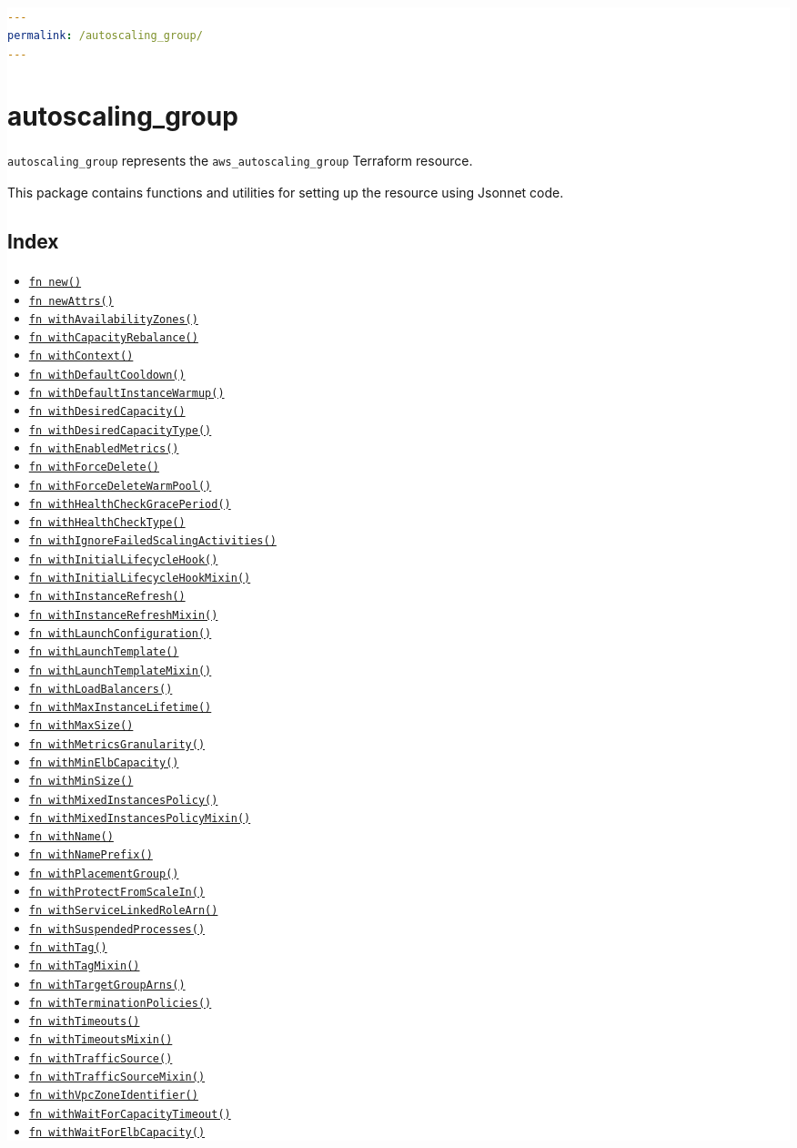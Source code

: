 ```yaml
---
permalink: /autoscaling_group/
---
```


# autoscaling_group

`autoscaling_group` represents the `aws_autoscaling_group` Terraform resource.



This package contains functions and utilities for setting up the resource using Jsonnet code.


## Index

* [`fn new()`](#fn-new)
* [`fn newAttrs()`](#fn-newattrs)
* [`fn withAvailabilityZones()`](#fn-withavailabilityzones)
* [`fn withCapacityRebalance()`](#fn-withcapacityrebalance)
* [`fn withContext()`](#fn-withcontext)
* [`fn withDefaultCooldown()`](#fn-withdefaultcooldown)
* [`fn withDefaultInstanceWarmup()`](#fn-withdefaultinstancewarmup)
* [`fn withDesiredCapacity()`](#fn-withdesiredcapacity)
* [`fn withDesiredCapacityType()`](#fn-withdesiredcapacitytype)
* [`fn withEnabledMetrics()`](#fn-withenabledmetrics)
* [`fn withForceDelete()`](#fn-withforcedelete)
* [`fn withForceDeleteWarmPool()`](#fn-withforcedeletewarmpool)
* [`fn withHealthCheckGracePeriod()`](#fn-withhealthcheckgraceperiod)
* [`fn withHealthCheckType()`](#fn-withhealthchecktype)
* [`fn withIgnoreFailedScalingActivities()`](#fn-withignorefailedscalingactivities)
* [`fn withInitialLifecycleHook()`](#fn-withinitiallifecyclehook)
* [`fn withInitialLifecycleHookMixin()`](#fn-withinitiallifecyclehookmixin)
* [`fn withInstanceRefresh()`](#fn-withinstancerefresh)
* [`fn withInstanceRefreshMixin()`](#fn-withinstancerefreshmixin)
* [`fn withLaunchConfiguration()`](#fn-withlaunchconfiguration)
* [`fn withLaunchTemplate()`](#fn-withlaunchtemplate)
* [`fn withLaunchTemplateMixin()`](#fn-withlaunchtemplatemixin)
* [`fn withLoadBalancers()`](#fn-withloadbalancers)
* [`fn withMaxInstanceLifetime()`](#fn-withmaxinstancelifetime)
* [`fn withMaxSize()`](#fn-withmaxsize)
* [`fn withMetricsGranularity()`](#fn-withmetricsgranularity)
* [`fn withMinElbCapacity()`](#fn-withminelbcapacity)
* [`fn withMinSize()`](#fn-withminsize)
* [`fn withMixedInstancesPolicy()`](#fn-withmixedinstancespolicy)
* [`fn withMixedInstancesPolicyMixin()`](#fn-withmixedinstancespolicymixin)
* [`fn withName()`](#fn-withname)
* [`fn withNamePrefix()`](#fn-withnameprefix)
* [`fn withPlacementGroup()`](#fn-withplacementgroup)
* [`fn withProtectFromScaleIn()`](#fn-withprotectfromscalein)
* [`fn withServiceLinkedRoleArn()`](#fn-withservicelinkedrolearn)
* [`fn withSuspendedProcesses()`](#fn-withsuspendedprocesses)
* [`fn withTag()`](#fn-withtag)
* [`fn withTagMixin()`](#fn-withtagmixin)
* [`fn withTargetGroupArns()`](#fn-withtargetgrouparns)
* [`fn withTerminationPolicies()`](#fn-withterminationpolicies)
* [`fn withTimeouts()`](#fn-withtimeouts)
* [`fn withTimeoutsMixin()`](#fn-withtimeoutsmixin)
* [`fn withTrafficSource()`](#fn-withtrafficsource)
* [`fn withTrafficSourceMixin()`](#fn-withtrafficsourcemixin)
* [`fn withVpcZoneIdentifier()`](#fn-withvpczoneidentifier)
* [`fn withWaitForCapacityTimeout()`](#fn-withwaitforcapacitytimeout)
* [`fn withWaitForElbCapacity()`](#fn-withwaitforelbcapacity)